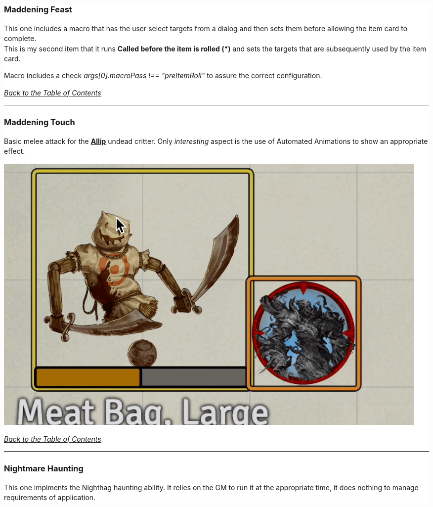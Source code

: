 ### **Maddening Feast**

This one includes a macro that has the user select targets from a dialog and then sets them before allowing the item card to complete.  
This is my second item that it runs **Called before the item is rolled (*)** and sets the targets that are subsequently used by the item card.  

Macro includes a check *args[0].macroPass !== "preItemRoll"* to assure the correct configuration.

*[Back to the Table of Contents](#abilities-in-this-repo)*

---

### **Maddening Touch**

Basic melee attack for the **[Allip](https://www.dndbeyond.com/monsters/93770-allip)** undead critter.  Only *interesting* aspect is the use of Automated Animations to show an appropriate effect. 

![Maddening_Touch.gif](Maddening_Touch/Maddening_Touch.gif)

*[Back to the Table of Contents](#abilities-in-this-repo)*

---

### **Nightmare Haunting**

This one implments the Nighthag haunting ability.  It relies on the GM to run it at the appropriate time, it does nothing to manage requirements of application.
